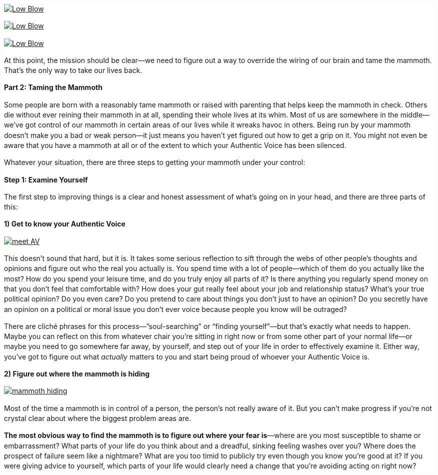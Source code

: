 [![Low Blow](../_resources/e467d32cddf34b5cb56e3e4a34ade58a.png)](http://28oa9i1t08037ue3m1l0i861.wpengine.netdna-cdn.com/wp-content/uploads/2014/06/low-blow-2.png)

[![Low Blow](../_resources/67b1cc4f84cbce5c62bcbbc54a64dac6.png)](http://28oa9i1t08037ue3m1l0i861.wpengine.netdna-cdn.com/wp-content/uploads/2014/06/low-blow-3.png)

[![Low Blow](../_resources/38f19732cc037c0c05366a3d2520bd5a.png)](http://28oa9i1t08037ue3m1l0i861.wpengine.netdna-cdn.com/wp-content/uploads/2014/06/low-blow-4.png)

At this point, the mission should be clear—we need to figure out a way to override the wiring of our brain and tame the mammoth. That’s the only way to take our lives back.

**Part 2: Taming the Mammoth**

Some people are born with a reasonably tame mammoth or raised with parenting that helps keep the mammoth in check. Others die without ever reining their mammoth in at all, spending their whole lives at its whim. Most of us are somewhere in the middle—we’ve got control of our mammoth in certain areas of our lives while it wreaks havoc in others. Being run by your mammoth doesn’t make you a bad or weak person—it just means you haven’t yet figured out how to get a grip on it. You might not even be aware that you have a mammoth at all or of the extent to which your Authentic Voice has been silenced.

Whatever your situation, there are three steps to getting your mammoth under your control:

**Step 1: Examine Yourself**

The first step to improving things is a clear and honest assessment of what’s going on in your head, and there are three parts of this:

**1) Get to know your Authentic Voice**

[![meet AV](../_resources/903b6e3d5c3e4905b99e1a461b028a3e.png)](http://28oa9i1t08037ue3m1l0i861.wpengine.netdna-cdn.com/wp-content/uploads/2014/06/meet-AV1.png)

This doesn’t sound that hard, but it is. It takes some serious reflection to sift through the webs of other people’s thoughts and opinions and figure out who the real you actually is. You spend time with a lot of people—which of them do you actually like the most? How do you spend your leisure time, and do you truly enjoy all parts of it? Is there anything you regularly spend money on that you don’t feel that comfortable with? How does your gut really feel about your job and relationship status? What’s your true political opinion? Do you even care? Do you pretend to care about things you don’t just to have an opinion? Do you secretly have an opinion on a political or moral issue you don’t ever voice because people you know will be outraged?

There are cliché phrases for this process—”soul-searching” or “finding yourself”—but that’s exactly what needs to happen. Maybe you can reflect on this from whatever chair you’re sitting in right now or from some other part of your normal life—or maybe you need to go somewhere far away, by yourself, and step out of your life in order to effectively examine it. Either way, you’ve got to figure out what *actually* matters to you and start being proud of whoever your Authentic Voice is.

**2) Figure out where the mammoth is hiding**

[![mammoth hiding](../_resources/172c33dadffca2047ad39f925f7c6f67.png)](http://28oa9i1t08037ue3m1l0i861.wpengine.netdna-cdn.com/wp-content/uploads/2014/06/mammoth-hiding.png)

Most of the time a mammoth is in control of a person, the person’s not really aware of it. But you can’t make progress if you’re not crystal clear about where the biggest problem areas are.

**The most obvious way to find the mammoth is to figure out where your fear is**—where are you most susceptible to shame or embarrassment? What parts of your life do you think about and a dreadful, sinking feeling washes over you? Where does the prospect of failure seem like a nightmare? What are you too timid to publicly try even though you know you’re good at it? If you were giving advice to yourself, which parts of your life would clearly need a change that you’re avoiding acting on right now?

